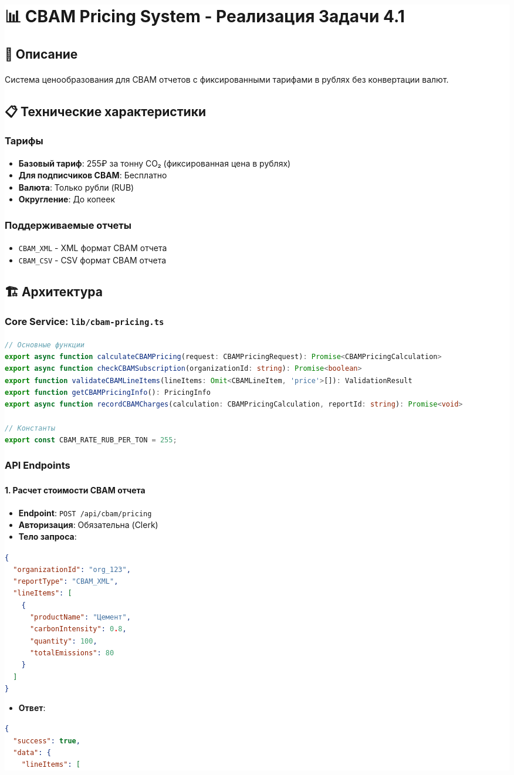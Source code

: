 # 📊 CBAM Pricing System - Реализация Задачи 4.1

## 🎯 Описание
Система ценообразования для CBAM отчетов с фиксированными тарифами в рублях без конвертации валют.

## 📋 Технические характеристики

### Тарифы
- **Базовый тариф**: 255₽ за тонну CO₂ (фиксированная цена в рублях)
- **Для подписчиков CBAM**: Бесплатно
- **Валюта**: Только рубли (RUB)
- **Округление**: До копеек

### Поддерживаемые отчеты
- `CBAM_XML` - XML формат CBAM отчета
- `CBAM_CSV` - CSV формат CBAM отчета

## 🏗️ Архитектура

### Core Service: `lib/cbam-pricing.ts`
```typescript
// Основные функции
export async function calculateCBAMPricing(request: CBAMPricingRequest): Promise<CBAMPricingCalculation>
export async function checkCBAMSubscription(organizationId: string): Promise<boolean>
export function validateCBAMLineItems(lineItems: Omit<CBAMLineItem, 'price'>[]): ValidationResult
export function getCBAMPricingInfo(): PricingInfo
export async function recordCBAMCharges(calculation: CBAMPricingCalculation, reportId: string): Promise<void>

// Константы
export const CBAM_RATE_RUB_PER_TON = 255;
```

### API Endpoints

#### 1. Расчет стоимости CBAM отчета
- **Endpoint**: `POST /api/cbam/pricing`
- **Авторизация**: Обязательна (Clerk)
- **Тело запроса**:
```json
{
  "organizationId": "org_123",
  "reportType": "CBAM_XML",
  "lineItems": [
    {
      "productName": "Цемент",
      "carbonIntensity": 0.8,
      "quantity": 100,
      "totalEmissions": 80
    }
  ]
}
```
- **Ответ**:
```json
{
  "success": true,
  "data": {
    "lineItems": [
```